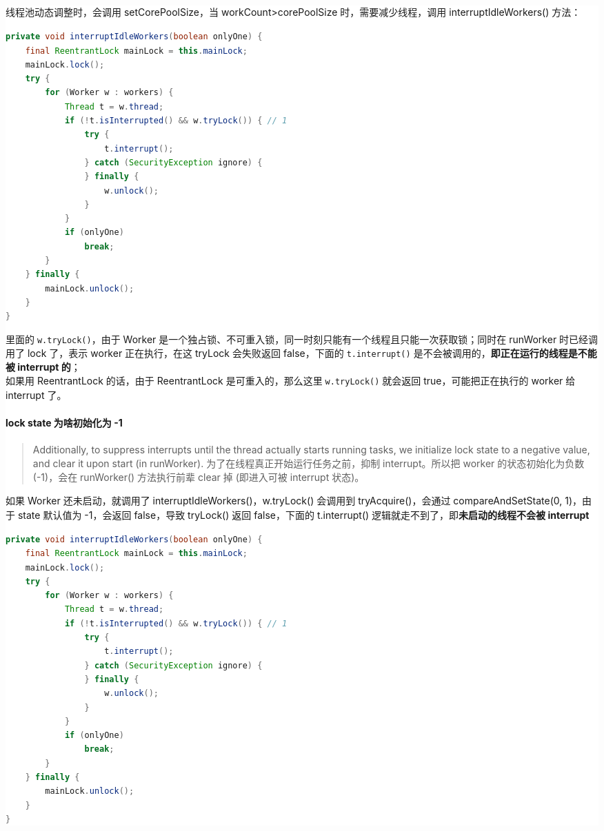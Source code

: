 线程池动态调整时，会调用 setCorePoolSize，当 workCount>corePoolSize 时，需要减少线程，调用 interruptIdleWorkers() 方法：

```java
private void interruptIdleWorkers(boolean onlyOne) {
    final ReentrantLock mainLock = this.mainLock;
    mainLock.lock();
    try {
        for (Worker w : workers) {
            Thread t = w.thread;
            if (!t.isInterrupted() && w.tryLock()) { // 1
                try {
                    t.interrupt();
                } catch (SecurityException ignore) {
                } finally {
                    w.unlock();
                }
            }
            if (onlyOne)
                break;
        }
    } finally {
        mainLock.unlock();
    }
}
```

里面的 `w.tryLock()`，由于 Worker 是一个独占锁、不可重入锁，同一时刻只能有一个线程且只能一次获取锁；同时在 runWorker 时已经调用了 lock 了，表示 worker 正在执行，在这 tryLock 会失败返回 false，下面的 `t.interrupt()` 是不会被调用的，**即正在运行的线程是不能被 interrupt 的**；<br>如果用 ReentrantLock 的话，由于 ReentrantLock 是可重入的，那么这里 `w.tryLock()` 就会返回 true，可能把正在执行的 worker 给 interrupt 了。

#### lock state 为啥初始化为 -1

> Additionally, to suppress interrupts until the thread actually starts running tasks, we initialize lock state to a negative value, and clear it upon start (in runWorker).
> 为了在线程真正开始运行任务之前，抑制 interrupt。所以把 worker 的状态初始化为负数 (-1)，会在 runWorker() 方法执行前辈 clear 掉 (即进入可被 interrupt 状态)。

如果 Worker 还未启动，就调用了 interruptIdleWorkers()，w.tryLock() 会调用到 tryAcquire()，会通过 compareAndSetState(0, 1)，由于 state 默认值为 -1，会返回 false，导致 tryLock() 返回 false，下面的 t.interrupt() 逻辑就走不到了，即**未启动的线程不会被 interrupt**

```java
private void interruptIdleWorkers(boolean onlyOne) {
    final ReentrantLock mainLock = this.mainLock;
    mainLock.lock();
    try {
        for (Worker w : workers) {
            Thread t = w.thread;
            if (!t.isInterrupted() && w.tryLock()) { // 1 
                try {
                    t.interrupt();
                } catch (SecurityException ignore) {
                } finally {
                    w.unlock();
                }
            }
            if (onlyOne)
                break;
        }
    } finally {
        mainLock.unlock();
    }
}
```
